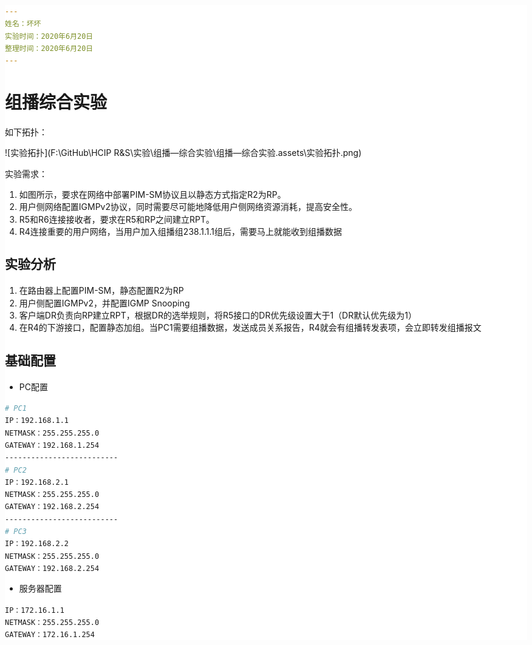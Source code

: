 ```yaml
---
姓名：坏坏
实验时间：2020年6月20日
整理时间：2020年6月20日
---
```


# 组播综合实验

如下拓扑：

![实验拓扑](F:\GitHub\HCIP R&S\实验\组播—综合实验\组播—综合实验.assets\实验拓扑.png)

实验需求：

1. 如图所示，要求在网络中部署PIM-SM协议且以静态方式指定R2为RP。
2. 用户侧网络配置IGMPv2协议，同时需要尽可能地降低用户侧网络资源消耗，提高安全性。
3. R5和R6连接接收者，要求在R5和RP之间建立RPT。
4. R4连接重要的用户网络，当用户加入组播组238.1.1.1组后，需要马上就能收到组播数据

## 实验分析

1. 在路由器上配置PIM-SM，静态配置R2为RP
2. 用户侧配置IGMPv2，并配置IGMP Snooping
3. 客户端DR负责向RP建立RPT，根据DR的选举规则，将R5接口的DR优先级设置大于1（DR默认优先级为1）
4. 在R4的下游接口，配置静态加组。当PC1需要组播数据，发送成员关系报告，R4就会有组播转发表项，会立即转发组播报文

## 基础配置

- PC配置

```bash
# PC1
IP：192.168.1.1
NETMASK：255.255.255.0
GATEWAY：192.168.1.254
--------------------------
# PC2
IP：192.168.2.1
NETMASK：255.255.255.0
GATEWAY：192.168.2.254
--------------------------
# PC3
IP：192.168.2.2
NETMASK：255.255.255.0
GATEWAY：192.168.2.254
```

- 服务器配置

```bash
IP：172.16.1.1
NETMASK：255.255.255.0
GATEWAY：172.16.1.254
```
